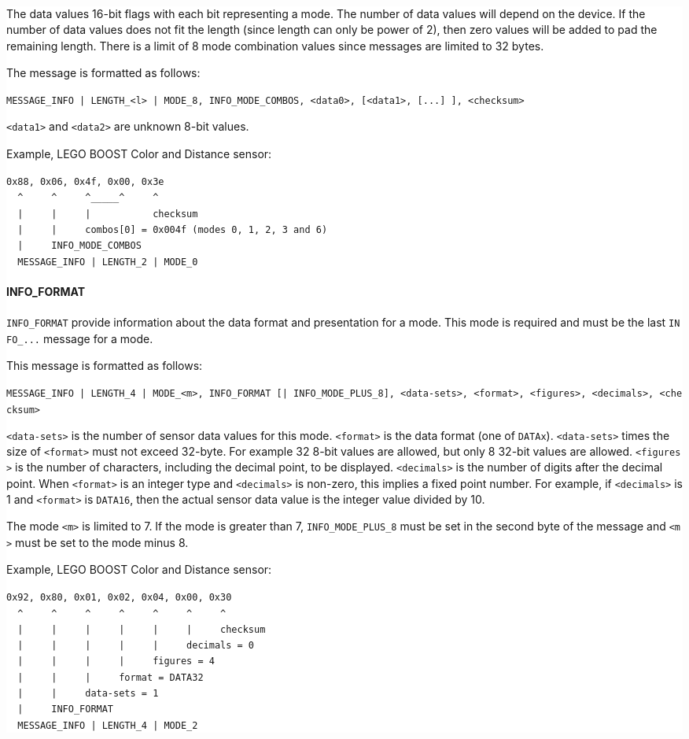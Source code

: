 The data values 16-bit flags with each bit representing a mode. The number of
data values will depend on the device. If the number of data values does not
fit the length (since length can  only be power of 2), then zero values will
be added to pad the remaining length. There is a limit of 8 mode combination
values since messages are limited to 32 bytes.

The message is formatted as follows:

    MESSAGE_INFO | LENGTH_<l> | MODE_8, INFO_MODE_COMBOS, <data0>, [<data1>, [...] ], <checksum>

`<data1>` and `<data2>` are unknown 8-bit values.

Example, LEGO BOOST Color and Distance sensor:

    0x88, 0x06, 0x4f, 0x00, 0x3e
      ^     ^     ^_____^     ^
      |     |     |           checksum
      |     |     combos[0] = 0x004f (modes 0, 1, 2, 3 and 6)
      |     INFO_MODE_COMBOS
      MESSAGE_INFO | LENGTH_2 | MODE_0

#### INFO_FORMAT

`INFO_FORMAT` provide information about the data format and presentation for a
mode. This mode is required and must be the last `INFO_...` message for a mode.

This message is formatted as follows:

    MESSAGE_INFO | LENGTH_4 | MODE_<m>, INFO_FORMAT [| INFO_MODE_PLUS_8], <data-sets>, <format>, <figures>, <decimals>, <checksum>

`<data-sets>` is the number of sensor data values for this mode. `<format>` is
the data format (one of `DATAx`). `<data-sets>` times the size of `<format>`
must not exceed 32-byte. For example 32 8-bit values are allowed, but only 8
32-bit values are allowed. `<figures>` is the number of characters, including
the decimal point, to be displayed. `<decimals>` is the number of digits after
the decimal point. When `<format>` is an integer type and `<decimals>` is
non-zero, this implies a fixed point number. For example, if `<decimals>` is 1
and `<format>` is `DATA16`, then the actual sensor data value is the integer
value divided by 10.

The mode `<m>` is limited to 7. If the mode is greater than 7, `INFO_MODE_PLUS_8`
must be set in the second byte of the message and `<m>` must be set to the mode
minus 8.

Example, LEGO BOOST Color and Distance sensor:

    0x92, 0x80, 0x01, 0x02, 0x04, 0x00, 0x30
      ^     ^     ^     ^     ^     ^     ^
      |     |     |     |     |     |     checksum
      |     |     |     |     |     decimals = 0
      |     |     |     |     figures = 4
      |     |     |     format = DATA32
      |     |     data-sets = 1
      |     INFO_FORMAT
      MESSAGE_INFO | LENGTH_4 | MODE_2


[1]: https://github.com/mindboards/ev3sources/blob/78ebaf5b6f8fe31cc17aa5dce0f8e4916a4fc072/lms2012/lms2012/source/lms2012.h
[2]: https://github.com/mindboards/ev3sources/blob/78ebaf5b6f8fe31cc17aa5dce0f8e4916a4fc072/lms2012/d_uart/Linuxmod_AM1808/d_uart_mod.c
[3]: https://lego.github.io/lego-ble-wireless-protocol-docs/
[4]: https://github.com/pybricks/pybricks-micropython/blob/master/lib/lego/lego/lump.h